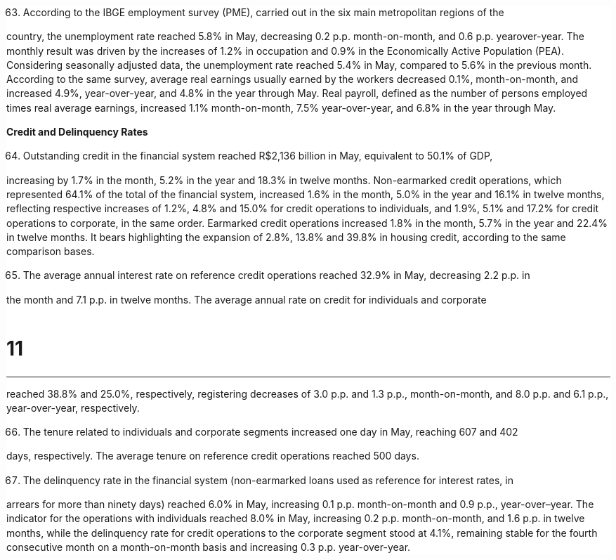 63. According to the IBGE employment survey (PME), carried out in the six main metropolitan regions of the

country, the unemployment rate reached 5.8% in May, decreasing 0.2 p.p. month-on-month, and 0.6 p.p. yearover-year. The monthly result was driven by the increases of 1.2% in occupation and 0.9% in the Economically
Active Population (PEA). Considering seasonally adjusted data, the unemployment rate reached 5.4% in May,
compared to 5.6% in the previous month. According to the same survey, average real earnings usually earned
by the workers decreased 0.1%, month-on-month, and increased 4.9%, year-over-year, and 4.8% in the year
through May. Real payroll, defined as the number of persons employed times real average earnings,
increased 1.1% month-on-month, 7.5% year-over-year, and 6.8% in the year through May.

**Credit and Delinquency Rates**

64. Outstanding credit in the financial system reached R$2,136 billion in May, equivalent to 50.1% of GDP,

increasing by 1.7% in the month, 5.2% in the year and 18.3% in twelve months. Non-earmarked credit
operations, which represented 64.1% of the total of the financial system, increased 1.6% in the month, 5.0%
in the year and 16.1% in twelve months, reflecting respective increases of 1.2%, 4.8% and 15.0% for credit
operations to individuals, and 1.9%, 5.1% and 17.2% for credit operations to corporate, in the same order.
Earmarked credit operations increased 1.8% in the month, 5.7% in the year and 22.4% in twelve months. It
bears highlighting the expansion of 2.8%, 13.8% and 39.8% in housing credit, according to the same
comparison bases.

65. The average annual interest rate on reference credit operations reached 32.9% in May, decreasing 2.2 p.p. in

the month and 7.1 p.p. in twelve months. The average annual rate on credit for individuals and corporate

# 11


-----

reached 38.8% and 25.0%, respectively, registering decreases of 3.0 p.p. and 1.3 p.p., month-on-month, and
8.0 p.p. and 6.1 p.p., year-over-year, respectively.

66. The tenure related to individuals and corporate segments increased one day in May, reaching 607 and 402

days, respectively. The average tenure on reference credit operations reached 500 days.

67. The delinquency rate in the financial system (non-earmarked loans used as reference for interest rates, in

arrears for more than ninety days) reached 6.0% in May, increasing 0.1 p.p. month-on-month and 0.9 p.p.,
year-over–year. The indicator for the operations with individuals reached 8.0% in May, increasing 0.2 p.p.
month-on-month, and 1.6 p.p. in twelve months, while the delinquency rate for credit operations to the
corporate segment stood at 4.1%, remaining stable for the fourth consecutive month on a month-on-month
basis and increasing 0.3 p.p. year-over-year.
